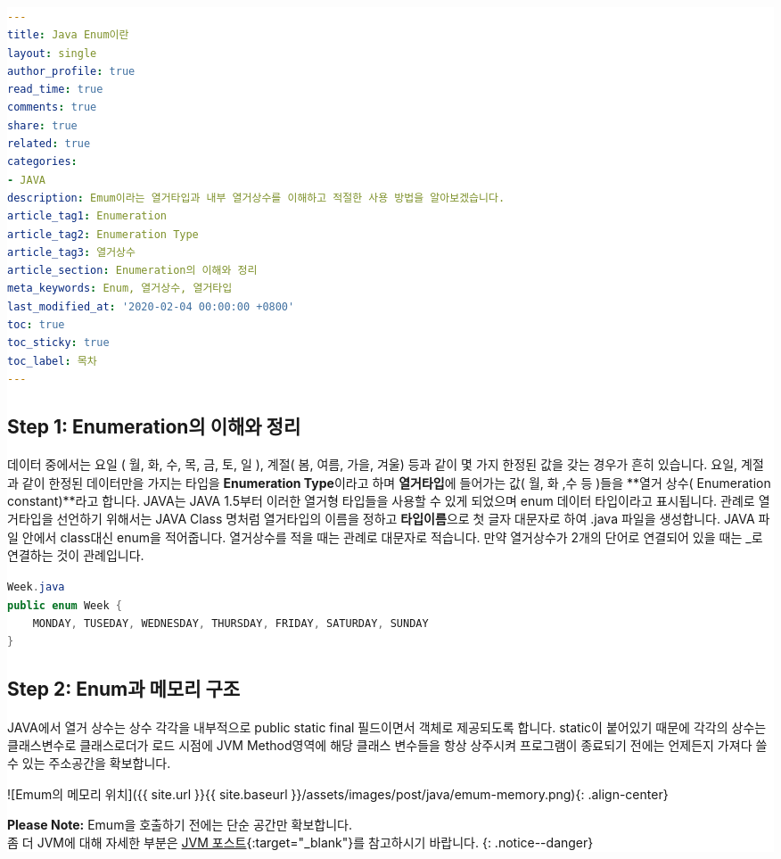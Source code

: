 ```yaml
---
title: Java Enum이란
layout: single
author_profile: true
read_time: true
comments: true
share: true
related: true
categories:
- JAVA
description: Emum이라는 열거타입과 내부 열거상수를 이해하고 적절한 사용 방법을 알아보겠습니다.
article_tag1: Enumeration
article_tag2: Enumeration Type
article_tag3: 열거상수
article_section: Enumeration의 이해와 정리
meta_keywords: Enum, 열거상수, 열거타입
last_modified_at: '2020-02-04 00:00:00 +0800'
toc: true
toc_sticky: true
toc_label: 목차
---
```

## Step 1: Enumeration의 이해와 정리 
데이터 중에서는 요일 ( 월, 화, 수, 목, 금, 토, 일 ), 계절( 봄, 여름, 가을, 겨울) 등과 같이 몇 가지 한정된 값을 갖는 경우가 흔히 있습니다. 
요일, 계절과 같이 한정된 데이터만을 가지는 타입을 **Enumeration Type**이라고 하며 **열거타입**에 들어가는 값( 월, 화 ,수 등 )들을 **열거 상수( Enumeration constant)**라고 합니다. 
JAVA는 JAVA 1.5부터 이러한 열거형 타입들을 사용할 수 있게 되었으며 enum 데이터 타입이라고 표시됩니다. 
관례로 열거타입을 선언하기 위해서는 JAVA Class 명처럼 열거타입의 이름을 정하고 **타입이름**으로 첫 글자 대문자로 하여 .java 파일을 생성합니다. 
JAVA 파일 안에서 class대신 enum을 적어줍니다. 
열거상수를 적을 때는 관례로 대문자로 적습니다. 만약 열거상수가 2개의 단어로 연결되어 있을 때는 _로 연결하는 것이 관례입니다. 
```java
Week.java 
public enum Week {
    MONDAY, TUSEDAY, WEDNESDAY, THURSDAY, FRIDAY, SATURDAY, SUNDAY
}

```

## Step 2: Enum과 메모리 구조 
JAVA에서 열거 상수는 상수 각각을 내부적으로 public static final 필드이면서 객체로 제공되도록 합니다. 
static이 붙어있기 때문에 각각의 상수는 클래스변수로 클래스로더가 로드 시점에 JVM Method영역에 해당 클래스 변수들을 항상 상주시켜 프로그램이 종료되기 전에는 언제든지 가져다 쓸 수 있는 주소공간을 확보합니다. 

![Emum의 메모리 위치]({{ site.url }}{{ site.baseurl }}/assets/images/post/java/emum-memory.png){: .align-center}

**Please Note:** Emum을  호출하기 전에는 단순 공간만 확보합니다.<br />
좀 더 JVM에 대해 자세한 부분은 [JVM 포스트]({{"/java/java-jvm/"}}){:target="_blank"}를 참고하시기 바랍니다.
{: .notice--danger}
